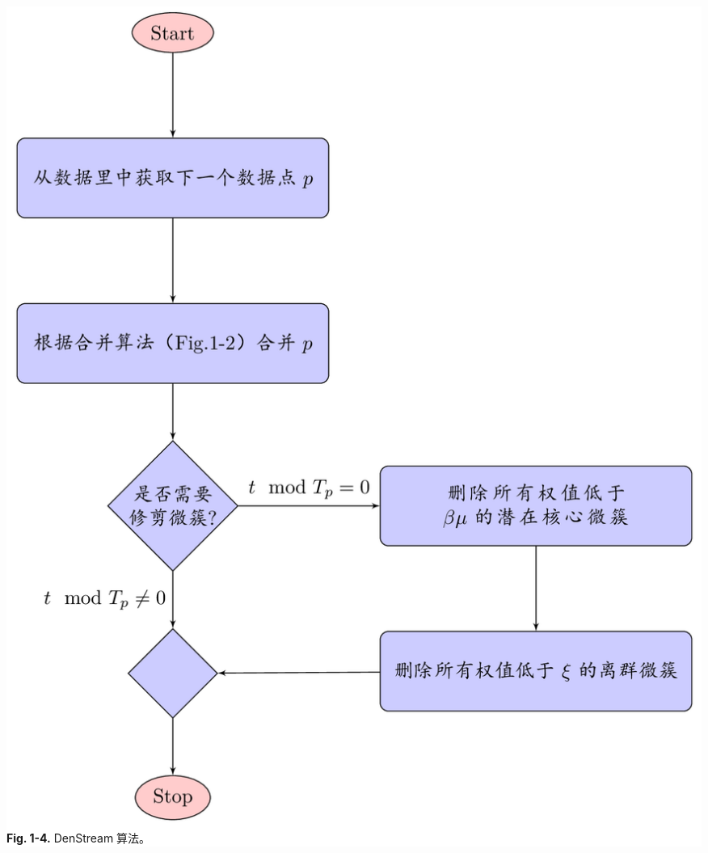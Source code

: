 ![1-4 DenStream 算法](/assets/blog-images/Streaming-Data-Analysis-1.4.png)
**Fig. 1-4.** DenStream 算法。 
